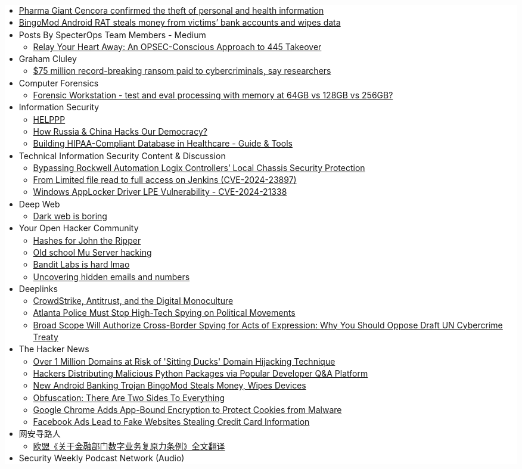   - [Pharma Giant Cencora confirmed the theft of personal and health information](https://securityaffairs.com/166422/data-breach/cencora-confirmed-theft-pii-heath-data.html)
  - [BingoMod Android RAT steals money from victims’ bank accounts and wipes data](https://securityaffairs.com/166410/malware/bingomod-android-rat.html)
- Posts By SpecterOps Team Members - Medium
  - [Relay Your Heart Away: An OPSEC-Conscious Approach to 445 Takeover](https://posts.specterops.io/relay-your-heart-away-an-opsec-conscious-approach-to-445-takeover-1c9b4666c8ac?source=rss----f05f8696e3cc---4)
- Graham Cluley
  - [$75 million record-breaking ransom paid to cybercriminals, say researchers](https://www.tripwire.com/state-of-security/75-million-record-breaking-ransom-paid-cybercriminals-say-researchers)
- Computer Forensics
  - [Forensic Workstation - test and eval processing with memory at 64GB vs 128GB vs 256GB?](https://www.reddit.com/r/computerforensics/comments/1ehtbp8/forensic_workstation_test_and_eval_processing/)
- Information Security
  - [HELPPP](https://www.reddit.com/r/Information_Security/comments/1ehtd3c/helppp/)
  - [How Russia & China Hacks Our Democracy?](https://www.reddit.com/r/Information_Security/comments/1ehii8t/how_russia_china_hacks_our_democracy/)
  - [Building HIPAA-Compliant Database in Healthcare - Guide & Tools](https://www.reddit.com/r/Information_Security/comments/1ehg8xs/building_hipaacompliant_database_in_healthcare/)
- Technical Information Security Content & Discussion
  - [Bypassing Rockwell Automation Logix Controllers’ Local Chassis Security Protection](https://www.reddit.com/r/netsec/comments/1ehlyi4/bypassing_rockwell_automation_logix_controllers/)
  - [From Limited file read to full access on Jenkins (CVE-2024-23897)](https://www.reddit.com/r/netsec/comments/1ehd85y/from_limited_file_read_to_full_access_on_jenkins/)
  - [Windows AppLocker Driver LPE Vulnerability - CVE-2024-21338](https://www.reddit.com/r/netsec/comments/1ehjatd/windows_applocker_driver_lpe_vulnerability/)
- Deep Web
  - [Dark web is boring](https://www.reddit.com/r/deepweb/comments/1ehs1tu/dark_web_is_boring/)
- Your Open Hacker Community
  - [Hashes for John the Ripper](https://www.reddit.com/r/HowToHack/comments/1ehu3z9/hashes_for_john_the_ripper/)
  - [Old school Mu Server hacking](https://www.reddit.com/r/HowToHack/comments/1eh43hi/old_school_mu_server_hacking/)
  - [Bandit Labs is hard lmao](https://www.reddit.com/r/HowToHack/comments/1eh6rl9/bandit_labs_is_hard_lmao/)
  - [Uncovering hidden emails and numbers](https://www.reddit.com/r/HowToHack/comments/1eh9x8r/uncovering_hidden_emails_and_numbers/)
- Deeplinks
  - [CrowdStrike, Antitrust, and the Digital Monoculture](https://www.eff.org/deeplinks/2024/07/crowdstrike-antitrust-and-digital-monoculture)
  - [Atlanta Police Must Stop High-Tech Spying on Political Movements](https://www.eff.org/deeplinks/2024/08/atlanta-police-must-stop-high-tech-spying-political-movements)
  - [Broad Scope Will Authorize Cross-Border Spying for Acts of Expression: Why You Should Oppose Draft UN Cybercrime Treaty](https://www.eff.org/deeplinks/2024/08/overbroad-scope-will-authorize-cross-border-spying-acts-expression-why-you-should)
- The Hacker News
  - [Over 1 Million Domains at Risk of 'Sitting Ducks' Domain Hijacking Technique](https://thehackernews.com/2024/08/over-1-million-domains-at-risk-of.html)
  - [Hackers Distributing Malicious Python Packages via Popular Developer Q&A Platform](https://thehackernews.com/2024/08/hackers-distributing-malicious-python.html)
  - [New Android Banking Trojan BingoMod Steals Money, Wipes Devices](https://thehackernews.com/2024/08/new-android-banking-trojan-bingomod.html)
  - [Obfuscation: There Are Two Sides To Everything](https://thehackernews.com/2024/08/obfuscation-there-are-two-sides-to.html)
  - [Google Chrome Adds App-Bound Encryption to Protect Cookies from Malware](https://thehackernews.com/2024/08/google-chrome-adds-app-bound-encryption.html)
  - [Facebook Ads Lead to Fake Websites Stealing Credit Card Information](https://thehackernews.com/2024/08/facebook-ads-lead-to-fake-websites.html)
- 网安寻路人
  - [欧盟《关于金融部门数字业务复原力条例》全文翻译](https://mp.weixin.qq.com/s?__biz=MzIxODM0NDU4MQ==&mid=2247504107&idx=1&sn=88bbea7a5f97799fb1977364ad4ce43d&chksm=97e96d01a09ee417e20b45c47f4f2ea2c6c2f365721105cb083e0810dd50423755a0f1e0b12c&scene=58&subscene=0#rd)
- Security Weekly Podcast Network (Audio)
